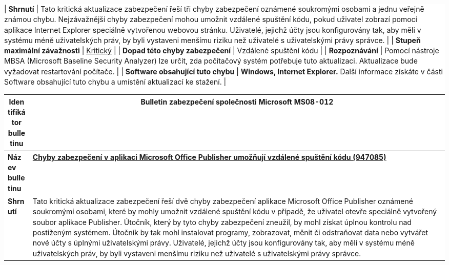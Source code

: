 | **Shrnutí**                        | Tato kritická aktualizace zabezpečení řeší tři chyby zabezpečení oznámené soukromými osobami a jednu veřejně známou chybu. Nejzávažnější chyby zabezpečení mohou umožnit vzdálené spuštění kódu, pokud uživatel zobrazí pomocí aplikace Internet Explorer speciálně vytvořenou webovou stránku. Uživatelé, jejichž účty jsou konfigurovány tak, aby měli v systému méně uživatelských práv, by byli vystaveni menšímu riziku než uživatelé s uživatelskými právy správce. |
| **Stupeň maximální závažnosti**    | [Kritický](http://go.microsoft.com/fwlink/?linkid=21140)                                                                                                                                                                                                                                                                                                                                                                                                                  |
| **Dopad této chyby zabezpečení**   | Vzdálené spuštění kódu                                                                                                                                                                                                                                                                                                                                                                                                                                                    |
| **Rozpoznávání**                   | Pomocí nástroje MBSA (Microsoft Baseline Security Analyzer) lze určit, zda počítačový systém potřebuje tuto aktualizaci. Aktualizace bude vyžadovat restartování počítače.                                                                                                                                                                                                                                                                                                |
| **Software obsahující tuto chybu** | **Windows, Internet Explorer.** Další informace získáte v části Software obsahující tuto chybu a umístění aktualizací ke stažení.                                                                                                                                                                                                                                                                                                                                         |

| Identifikátor bulletinu            | Bulletin zabezpečení společnosti Microsoft MS08-012                                                                                                                                                                                                                                                                                                                                                                                                                                                                                                                                                                                                                                    |
|------------------------------------|----------------------------------------------------------------------------------------------------------------------------------------------------------------------------------------------------------------------------------------------------------------------------------------------------------------------------------------------------------------------------------------------------------------------------------------------------------------------------------------------------------------------------------------------------------------------------------------------------------------------------------------------------------------------------------------|
| **Název bulletinu**                | [**Chyby zabezpečení v aplikaci Microsoft Office Publisher umožňují vzdálené spuštění kódu (947085)**](http://technet.microsoft.com/security/bulletin/ms08-012)                                                                                                                                                                                                                                                                                                                                                                                                                                                                                                                        |
| **Shrnutí**                        | Tato kritická aktualizace zabezpečení řeší dvě chyby zabezpečení aplikace Microsoft Office Publisher oznámené soukromými osobami, které by mohly umožnit vzdálené spuštění kódu v případě, že uživatel otevře speciálně vytvořený soubor aplikace Publisher. Útočník, který by tyto chyby zabezpečení zneužil, by mohl získat úplnou kontrolu nad postiženým systémem. Útočník by tak mohl instalovat programy, zobrazovat, měnit či odstraňovat data nebo vytvářet nové účty s úplnými uživatelskými právy. Uživatelé, jejichž účty jsou konfigurovány tak, aby měli v systému méně uživatelských práv, by byli vystaveni menšímu riziku než uživatelé s uživatelskými právy správce. |